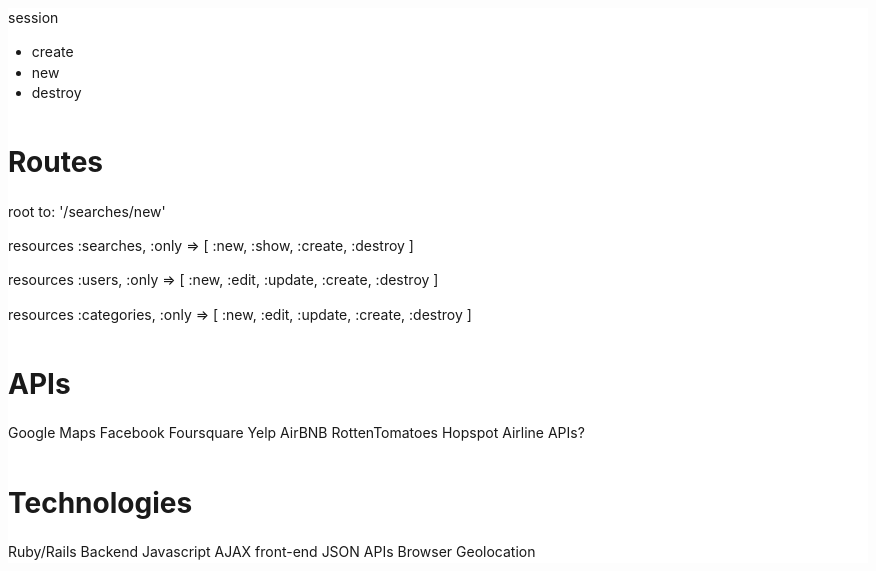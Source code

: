   session
  - create
  - new
  - destroy

Routes
===

  root to: '/searches/new'

  resources :searches, :only => [ :new, :show, :create, :destroy ]

  resources :users, :only => [ :new, :edit, :update, :create, :destroy ]

  resources :categories, :only => [ :new, :edit, :update, :create, :destroy ]



APIs
===
  Google Maps
  Facebook
  Foursquare
  Yelp
  AirBNB
  RottenTomatoes
  Hopspot
  Airline APIs?

Technologies
===
  Ruby/Rails Backend
  Javascript AJAX front-end
  JSON APIs
  Browser Geolocation

